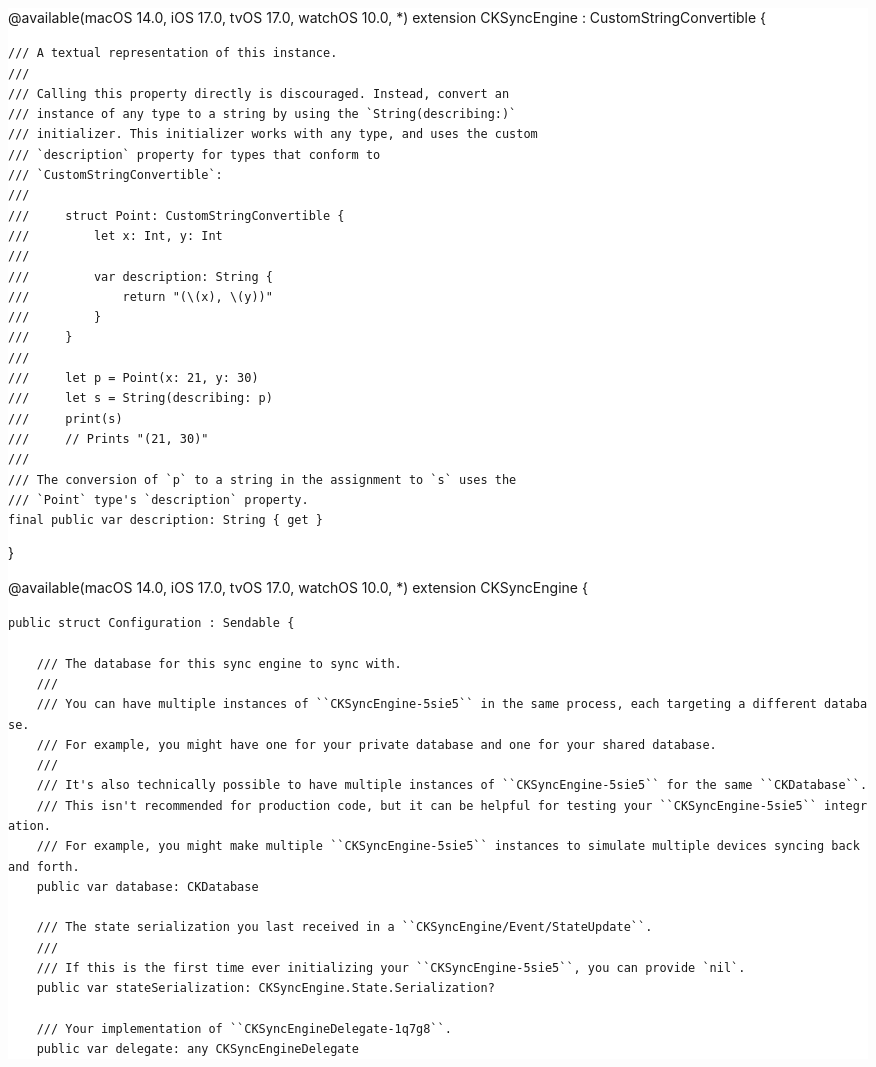 @available(macOS 14.0, iOS 17.0, tvOS 17.0, watchOS 10.0, *)
extension CKSyncEngine : CustomStringConvertible {

    /// A textual representation of this instance.
    ///
    /// Calling this property directly is discouraged. Instead, convert an
    /// instance of any type to a string by using the `String(describing:)`
    /// initializer. This initializer works with any type, and uses the custom
    /// `description` property for types that conform to
    /// `CustomStringConvertible`:
    ///
    ///     struct Point: CustomStringConvertible {
    ///         let x: Int, y: Int
    ///
    ///         var description: String {
    ///             return "(\(x), \(y))"
    ///         }
    ///     }
    ///
    ///     let p = Point(x: 21, y: 30)
    ///     let s = String(describing: p)
    ///     print(s)
    ///     // Prints "(21, 30)"
    ///
    /// The conversion of `p` to a string in the assignment to `s` uses the
    /// `Point` type's `description` property.
    final public var description: String { get }
}

@available(macOS 14.0, iOS 17.0, tvOS 17.0, watchOS 10.0, *)
extension CKSyncEngine {

    public struct Configuration : Sendable {

        /// The database for this sync engine to sync with.
        ///
        /// You can have multiple instances of ``CKSyncEngine-5sie5`` in the same process, each targeting a different database.
        /// For example, you might have one for your private database and one for your shared database.
        ///
        /// It's also technically possible to have multiple instances of ``CKSyncEngine-5sie5`` for the same ``CKDatabase``.
        /// This isn't recommended for production code, but it can be helpful for testing your ``CKSyncEngine-5sie5`` integration.
        /// For example, you might make multiple ``CKSyncEngine-5sie5`` instances to simulate multiple devices syncing back and forth.
        public var database: CKDatabase

        /// The state serialization you last received in a ``CKSyncEngine/Event/StateUpdate``.
        ///
        /// If this is the first time ever initializing your ``CKSyncEngine-5sie5``, you can provide `nil`.
        public var stateSerialization: CKSyncEngine.State.Serialization?

        /// Your implementation of ``CKSyncEngineDelegate-1q7g8``.
        public var delegate: any CKSyncEngineDelegate
